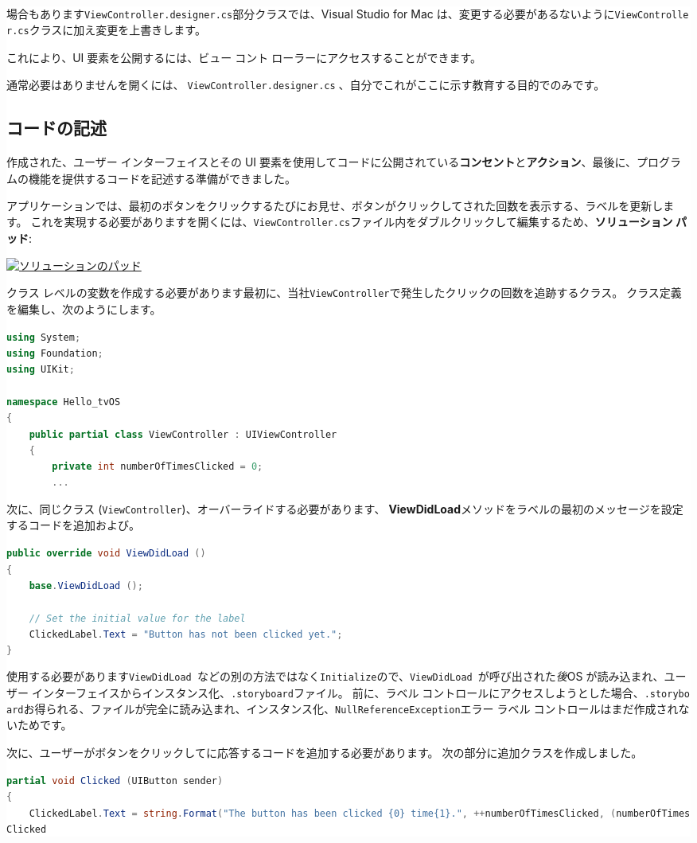 場合もあります`ViewController.designer.cs`部分クラスでは、Visual Studio for Mac は、変更する必要があるないように`ViewController.cs`クラスに加え変更を上書きします。

これにより、UI 要素を公開するには、ビュー コント ローラーにアクセスすることができます。

通常必要はありませんを開くには、 `ViewController.designer.cs` 、自分でこれがここに示す教育する目的でのみです。

<a name="Writing-the-Code" />

## <a name="writing-the-code"></a>コードの記述

作成された、ユーザー インターフェイスとその UI 要素を使用してコードに公開されている**コンセント**と**アクション**、最後に、プログラムの機能を提供するコードを記述する準備ができました。

アプリケーションでは、最初のボタンをクリックするたびにお見せ、ボタンがクリックしてされた回数を表示する、ラベルを更新します。 これを実現する必要がありますを開くには、`ViewController.cs`ファイル内をダブルクリックして編集するため、**ソリューション パッド**:

[![](hello-tvos-images/code01.png "ソリューションのパッド")](hello-tvos-images/code01.png#lightbox)

クラス レベルの変数を作成する必要があります最初に、当社`ViewController`で発生したクリックの回数を追跡するクラス。 クラス定義を編集し、次のようにします。

```csharp
using System;
using Foundation;
using UIKit;

namespace Hello_tvOS
{
    public partial class ViewController : UIViewController
    {
        private int numberOfTimesClicked = 0;
        ...
```

次に、同じクラス (`ViewController`)、オーバーライドする必要があります、 **ViewDidLoad**メソッドをラベルの最初のメッセージを設定するコードを追加および。

```csharp
public override void ViewDidLoad ()
{
    base.ViewDidLoad ();

    // Set the initial value for the label
    ClickedLabel.Text = "Button has not been clicked yet.";
}
```

使用する必要があります`ViewDidLoad `などの別の方法ではなく`Initialize`ので、`ViewDidLoad `が呼び出された*後*OS が読み込まれ、ユーザー インターフェイスからインスタンス化、`.storyboard`ファイル。 前に、ラベル コントロールにアクセスしようとした場合、`.storyboard`お得られる、ファイルが完全に読み込まれ、インスタンス化、`NullReferenceException`エラー ラベル コントロールはまだ作成されないためです。

次に、ユーザーがボタンをクリックしてに応答するコードを追加する必要があります。 次の部分に追加クラスを作成しました。

```csharp
partial void Clicked (UIButton sender)
{
    ClickedLabel.Text = string.Format("The button has been clicked {0} time{1}.", ++numberOfTimesClicked, (numberOfTimesClicked
```
